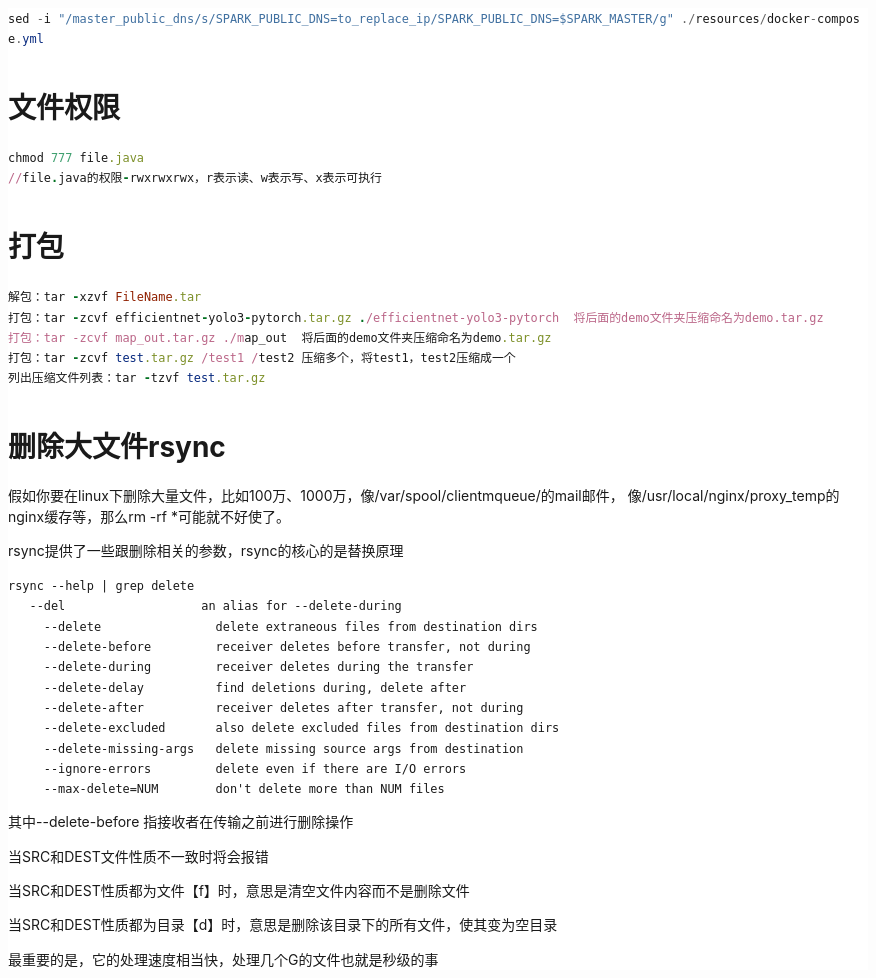 ```Java
sed -i "/master_public_dns/s/SPARK_PUBLIC_DNS=to_replace_ip/SPARK_PUBLIC_DNS=$SPARK_MASTER/g" ./resources/docker-compose.yml
```

  

# 文件权限

```Ruby
chmod 777 file.java
//file.java的权限-rwxrwxrwx，r表示读、w表示写、x表示可执行
```

# 打包

```Ruby
解包：tar -xzvf FileName.tar
打包：tar -zcvf efficientnet-yolo3-pytorch.tar.gz ./efficientnet-yolo3-pytorch  将后面的demo文件夹压缩命名为demo.tar.gz
打包：tar -zcvf map_out.tar.gz ./map_out  将后面的demo文件夹压缩命名为demo.tar.gz
打包：tar -zcvf test.tar.gz /test1 /test2 压缩多个，将test1，test2压缩成一个
列出压缩文件列表：tar -tzvf test.tar.gz
```

# 删除大文件rsync

假如你要在linux下删除大量文件，比如100万、1000万，像/var/spool/clientmqueue/的mail邮件， 像/usr/local/nginx/proxy_temp的nginx缓存等，那么rm -rf *可能就不好使了。

rsync提供了一些跟删除相关的参数，rsync的核心的是替换原理

```Shell
rsync --help | grep delete
   --del                   an alias for --delete-during
     --delete                delete extraneous files from destination dirs
     --delete-before         receiver deletes before transfer, not during
     --delete-during         receiver deletes during the transfer
     --delete-delay          find deletions during, delete after
     --delete-after          receiver deletes after transfer, not during
     --delete-excluded       also delete excluded files from destination dirs
     --delete-missing-args   delete missing source args from destination
     --ignore-errors         delete even if there are I/O errors
     --max-delete=NUM        don't delete more than NUM files
```

其中--delete-before 指接收者在传输之前进行删除操作

当SRC和DEST文件性质不一致时将会报错

当SRC和DEST性质都为文件【f】时，意思是清空文件内容而不是删除文件

当SRC和DEST性质都为目录【d】时，意思是删除该目录下的所有文件，使其变为空目录

最重要的是，它的处理速度相当快，处理几个G的文件也就是秒级的事
